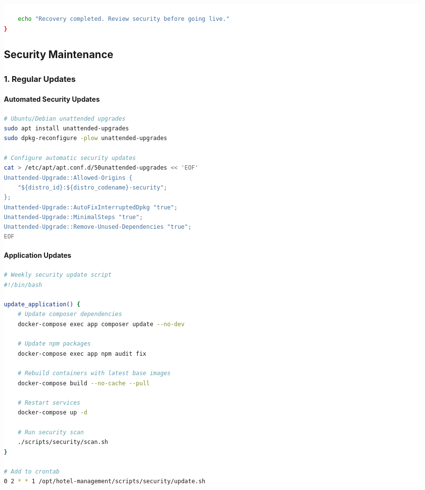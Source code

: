 ```bash

    echo "Recovery completed. Review security before going live."
}
```

## Security Maintenance

### 1. Regular Updates

#### Automated Security Updates
```bash
# Ubuntu/Debian unattended upgrades
sudo apt install unattended-upgrades
sudo dpkg-reconfigure -plow unattended-upgrades

# Configure automatic security updates
cat > /etc/apt/apt.conf.d/50unattended-upgrades << 'EOF'
Unattended-Upgrade::Allowed-Origins {
    "${distro_id}:${distro_codename}-security";
};
Unattended-Upgrade::AutoFixInterruptedDpkg "true";
Unattended-Upgrade::MinimalSteps "true";
Unattended-Upgrade::Remove-Unused-Dependencies "true";
EOF
```

#### Application Updates
```bash
# Weekly security update script
#!/bin/bash

update_application() {
    # Update composer dependencies
    docker-compose exec app composer update --no-dev

    # Update npm packages
    docker-compose exec app npm audit fix

    # Rebuild containers with latest base images
    docker-compose build --no-cache --pull

    # Restart services
    docker-compose up -d

    # Run security scan
    ./scripts/security/scan.sh
}

# Add to crontab
0 2 * * 1 /opt/hotel-management/scripts/security/update.sh
```
